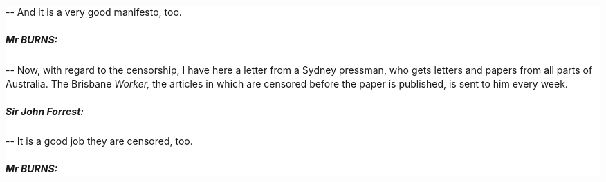 -- And it is a very good manifesto, too. 

##### Mr BURNS:

-- Now, with regard to the censorship, I have here a letter from a Sydney pressman, who gets letters and papers from all parts of Australia. The Brisbane  *Worker,*  the articles in which are censored before the paper is published, is sent to him every week. 

##### Sir John Forrest:

-- It is a good job they are censored, too. 

##### Mr BURNS:


